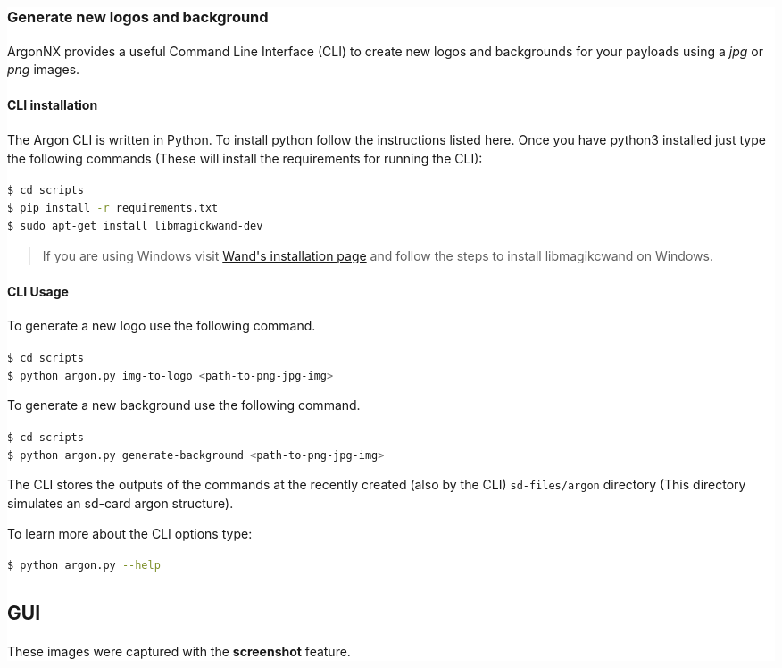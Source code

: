 ### Generate new logos and background

ArgonNX provides a useful Command Line Interface (CLI) to create new logos and backgrounds for your payloads using a *jpg* or *png* images.

#### CLI installation

The Argon CLI is written in Python. To install python follow the instructions listed [here](https://realpython.com/installing-python/). Once you have python3 installed just type the following commands (These will install the requirements for running the CLI):

```bash
$ cd scripts
$ pip install -r requirements.txt
$ sudo apt-get install libmagickwand-dev
```

> If you are using Windows visit [Wand's installation page](http://docs.wand-py.org/en/0.4.1/guide/install.html) and follow the steps to install libmagikcwand on Windows.

#### CLI Usage

To generate a new logo use the following command.

```bash
$ cd scripts
$ python argon.py img-to-logo <path-to-png-jpg-img>
```

To generate a new background use the following command.

```bash
$ cd scripts
$ python argon.py generate-background <path-to-png-jpg-img>
```

The CLI stores the outputs of the commands at the recently created (also by the CLI) `sd-files/argon` directory (This directory simulates an sd-card argon structure).

To learn more about the CLI options type:

```bash
$ python argon.py --help
```

## GUI

These images were captured with the **screenshot** feature.
